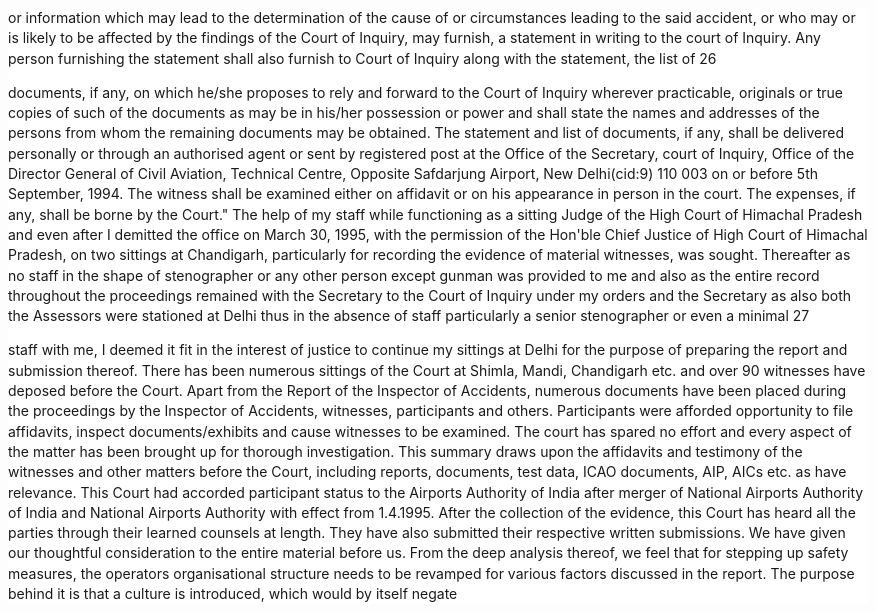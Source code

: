 or information which may lead to the determination of
the cause of or circumstances leading to the said
accident, or who may or is likely to be affected by the
findings of the Court of Inquiry, may furnish, a
statement in writing to the court of Inquiry.
Any person furnishing the statement shall also furnish
to Court of Inquiry along with the statement, the list of
26

documents, if any, on which he/she proposes to rely and
forward to the Court of Inquiry wherever practicable,
originals or true copies of such of the documents as may
be in his/her possession or power and shall state the
names and addresses of the persons from whom the
remaining documents may be obtained.
The statement and list of documents, if any, shall be
delivered personally or through an authorised agent or
sent by registered post at the Office of the Secretary,
court of Inquiry, Office of the Director General of Civil
Aviation, Technical Centre, Opposite Safdarjung
Airport, New Delhi(cid:9) 110 003 on or before 5th
September, 1994.
The witness shall be examined either on affidavit or on
his appearance in person in the court. The expenses, if
any, shall be borne by the Court."
The help of my staff while functioning as a sitting Judge of the High
Court of Himachal Pradesh and even after I demitted the office on
March 30, 1995, with the permission of the Hon'ble Chief Justice of
High Court of Himachal Pradesh, on two sittings at Chandigarh,
particularly for recording the evidence of material witnesses, was
sought. Thereafter as no staff in the shape of stenographer or any
other person except gunman was provided to me and also as the
entire record throughout the proceedings remained with the
Secretary to the Court of Inquiry under my orders and the Secretary
as also both the Assessors were stationed at Delhi thus in the
absence of staff particularly a senior stenographer or even a minimal
27

staff with me, I deemed it fit in the interest of justice to continue my
sittings at Delhi for the purpose of preparing the report and
submission thereof.
There has been numerous sittings of the Court at Shimla,
Mandi, Chandigarh etc. and over 90 witnesses have deposed before
the Court. Apart from the Report of the Inspector of Accidents,
numerous documents have been placed during the proceedings by the
Inspector of Accidents, witnesses, participants and others.
Participants were afforded opportunity to file affidavits, inspect
documents/exhibits and cause witnesses to be examined. The court
has spared no effort and every aspect of the matter has been brought
up for thorough investigation. This summary draws upon the
affidavits and testimony of the witnesses and other matters before the
Court, including reports, documents, test data, ICAO documents,
AIP, AICs etc. as have relevance.
This Court had accorded participant status to the Airports
Authority of India after merger of National Airports Authority of
India and National Airports Authority with effect from 1.4.1995.
After the collection of the evidence, this Court has heard all the
parties through their learned counsels at length. They have also
submitted their respective written submissions. We have given our
thoughtful consideration to the entire material before us.
From the deep analysis thereof, we feel that for stepping up
safety measures, the operators organisational structure needs to be
revamped for various factors discussed in the report. The purpose
behind it is that a culture is introduced, which would by itself negate